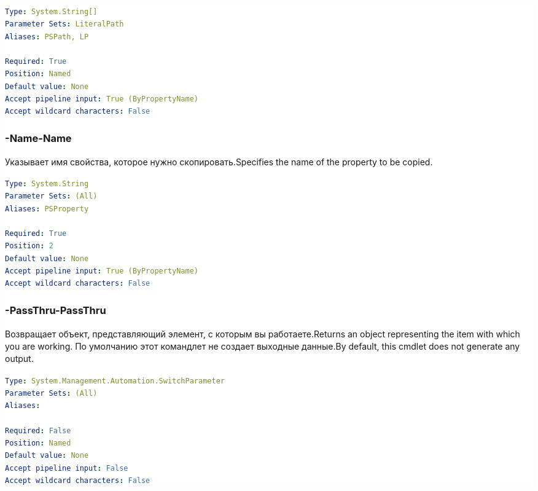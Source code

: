 ```yaml
Type: System.String[]
Parameter Sets: LiteralPath
Aliases: PSPath, LP

Required: True
Position: Named
Default value: None
Accept pipeline input: True (ByPropertyName)
Accept wildcard characters: False
```

### <span data-ttu-id="36802-148">-Name</span><span class="sxs-lookup"><span data-stu-id="36802-148">-Name</span></span>

<span data-ttu-id="36802-149">Указывает имя свойства, которое нужно скопировать.</span><span class="sxs-lookup"><span data-stu-id="36802-149">Specifies the name of the property to be copied.</span></span>

```yaml
Type: System.String
Parameter Sets: (All)
Aliases: PSProperty

Required: True
Position: 2
Default value: None
Accept pipeline input: True (ByPropertyName)
Accept wildcard characters: False
```

### <span data-ttu-id="36802-150">-PassThru</span><span class="sxs-lookup"><span data-stu-id="36802-150">-PassThru</span></span>

<span data-ttu-id="36802-151">Возвращает объект, представляющий элемент, с которым вы работаете.</span><span class="sxs-lookup"><span data-stu-id="36802-151">Returns an object representing the item with which you are working.</span></span>
<span data-ttu-id="36802-152">По умолчанию этот командлет не создает выходные данные.</span><span class="sxs-lookup"><span data-stu-id="36802-152">By default, this cmdlet does not generate any output.</span></span>

```yaml
Type: System.Management.Automation.SwitchParameter
Parameter Sets: (All)
Aliases:

Required: False
Position: Named
Default value: None
Accept pipeline input: False
Accept wildcard characters: False
```
